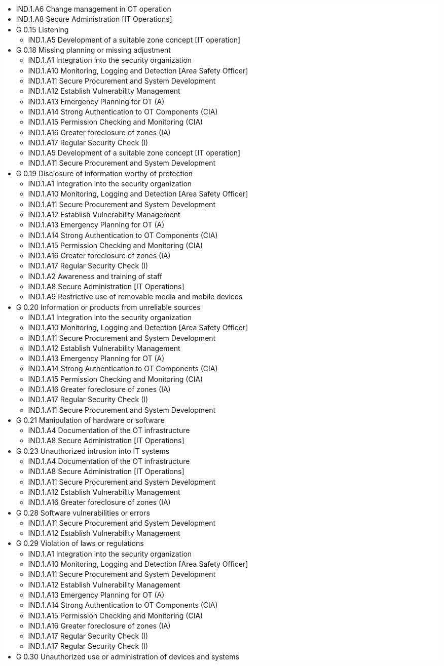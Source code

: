   * IND.1.A6 Change management in OT operation
  * IND.1.A8 Secure Administration [IT Operations]
* G 0.15 Listening
  * IND.1.A5 Development of a suitable zone concept [IT operation]
* G 0.18 Missing planning or missing adjustment
  * IND.1.A1 Integration into the security organization
  * IND.1.A10 Monitoring, Logging and Detection [Area Safety Officer]
  * IND.1.A11 Secure Procurement and System Development
  * IND.1.A12 Establish Vulnerability Management
  * IND.1.A13 Emergency Planning for OT (A)
  * IND.1.A14 Strong Authentication to OT Components (CIA)
  * IND.1.A15 Permission Checking and Monitoring (CIA)
  * IND.1.A16 Greater foreclosure of zones (IA)
  * IND.1.A17 Regular Security Check (I)
  * IND.1.A5 Development of a suitable zone concept [IT operation]
  * IND.1.A11 Secure Procurement and System Development
* G 0.19 Disclosure of information worthy of protection
  * IND.1.A1 Integration into the security organization
  * IND.1.A10 Monitoring, Logging and Detection [Area Safety Officer]
  * IND.1.A11 Secure Procurement and System Development
  * IND.1.A12 Establish Vulnerability Management
  * IND.1.A13 Emergency Planning for OT (A)
  * IND.1.A14 Strong Authentication to OT Components (CIA)
  * IND.1.A15 Permission Checking and Monitoring (CIA)
  * IND.1.A16 Greater foreclosure of zones (IA)
  * IND.1.A17 Regular Security Check (I)
  * IND.1.A2 Awareness and training of staff
  * IND.1.A8 Secure Administration [IT Operations]
  * IND.1.A9 Restrictive use of removable media and mobile devices
* G 0.20 Information or products from unreliable sources
  * IND.1.A1 Integration into the security organization
  * IND.1.A10 Monitoring, Logging and Detection [Area Safety Officer]
  * IND.1.A11 Secure Procurement and System Development
  * IND.1.A12 Establish Vulnerability Management
  * IND.1.A13 Emergency Planning for OT (A)
  * IND.1.A14 Strong Authentication to OT Components (CIA)
  * IND.1.A15 Permission Checking and Monitoring (CIA)
  * IND.1.A16 Greater foreclosure of zones (IA)
  * IND.1.A17 Regular Security Check (I)
  * IND.1.A11 Secure Procurement and System Development
* G 0.21 Manipulation of hardware or software
  * IND.1.A4 Documentation of the OT infrastructure
  * IND.1.A8 Secure Administration [IT Operations]
* G 0.23 Unauthorized intrusion into IT systems
  * IND.1.A4 Documentation of the OT infrastructure
  * IND.1.A8 Secure Administration [IT Operations]
  * IND.1.A11 Secure Procurement and System Development
  * IND.1.A12 Establish Vulnerability Management
  * IND.1.A16 Greater foreclosure of zones (IA)
* G 0.28 Software vulnerabilities or errors
  * IND.1.A11 Secure Procurement and System Development
  * IND.1.A12 Establish Vulnerability Management
* G 0.29 Violation of laws or regulations
  * IND.1.A1 Integration into the security organization
  * IND.1.A10 Monitoring, Logging and Detection [Area Safety Officer]
  * IND.1.A11 Secure Procurement and System Development
  * IND.1.A12 Establish Vulnerability Management
  * IND.1.A13 Emergency Planning for OT (A)
  * IND.1.A14 Strong Authentication to OT Components (CIA)
  * IND.1.A15 Permission Checking and Monitoring (CIA)
  * IND.1.A16 Greater foreclosure of zones (IA)
  * IND.1.A17 Regular Security Check (I)
  * IND.1.A17 Regular Security Check (I)
* G 0.30 Unauthorized use or administration of devices and systems